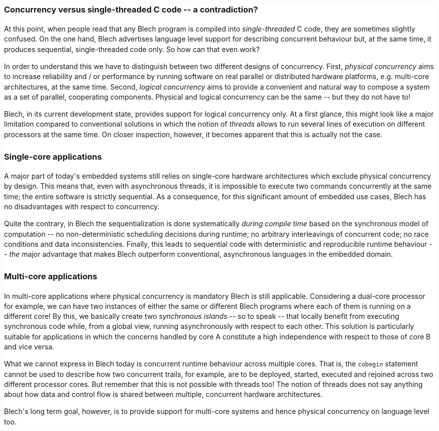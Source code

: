 ### Concurrency versus single-threaded C code -- a contradiction?

At this point, when people read that any Blech program is compiled into *single-threaded* C code, they are sometimes slightly confused. On the one hand, Blech advertises language level support for describing concurrent behaviour but, at the same time, it produces sequential, single-threaded code only. So how can that even work?

In order to understand this we have to distinguish between two different designs of concurrency. First, *physical concurrency* aims to increase reliability and / or performance by running software on real parallel or distributed hardware platforms, e.g. multi-core architectures, at the same time. Second, *logical concurrency* aims to provide a convenient and natural way to compose a system as a set of parallel, cooperating components. Physical and logical concurrency can be the same -- but they do not have to!

Blech, in its current development state, provides support for logical concurrency only. At a first glance, this might look like a major limitation compared to conventional solutions in which the notion of *threads* allows to run several lines of execution on different processors at the same time. On closer inspection, however, it becomes apparent that this is actually not the case.

### Single-core applications

A major part of today's embedded systems still relies on single-core hardware architectures which exclude physical concurrency by design. This means that, even with asynchronous threads, it is impossible to execute two commands concurrently at the same time; the entire software is strictly sequential. As a consequence, for this significant amount of embedded use cases, Blech has no disadvantages with respect to concurrency.

Quite the contrary, in Blech the sequentialization is done systematically *during compile time* based on the synchronous model of computation -- no non-deterministic scheduling decisions during runtime; no arbitrary interleavings of concurrent code; no race conditions and data inconsistencies. Finally, this leads to sequential code with deterministic and reproducible runtime behaviour -- *the* major advantage that makes Blech outperform conventional, asynchronous languages in the embedded domain.

### Multi-core applications

In multi-core applications where physical concurrency is mandatory Blech is still applicable. Considering a dual-core processor for example, we can have two instances of either the same or different Blech programs where each of them is running on a different core! By this, we basically create two *synchronous islands* -- so to speak -- that locally benefit from executing synchronous code while, from a global view, running asynchronously with respect to each other. This solution is particularly suitable for applications in which the concerns handled by core A constitute a high independence with respect to those of core B and vice versa.

What we cannot express in Blech today is concurrent runtime behaviour across multiple cores. That is, the `cobegin` statement cannot be used to describe how two concurrent trails, for example, are to be deployed, started, executed and rejoined across two different processor cores. But remember that this is not possible with threads too! The notion of threads does not say anything about how data and control flow is shared between multiple, concurrent hardware architectures.

Blech's long term goal, however, is to provide support for multi-core systems and hence physical concurrency on language level too.